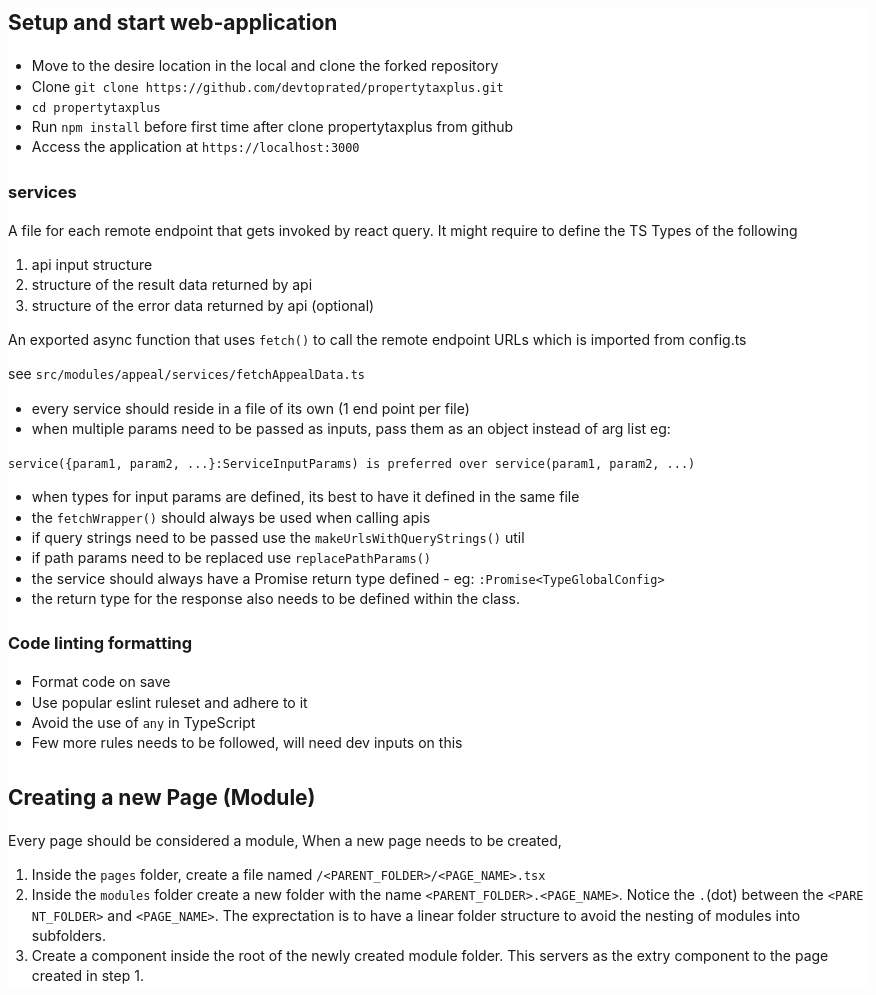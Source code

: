 ## Setup and start web-application
 - Move to the desire location in the local and clone the forked repository
 - Clone `git clone https://github.com/devtoprated/propertytaxplus.git`
 - `cd propertytaxplus`
 - Run `npm install` before first time after clone propertytaxplus from github
 - Access the application at `https://localhost:3000`


### services

A file for each remote endpoint that gets invoked by react query.
It might require to define the TS Types of the following

1. api input structure
2. structure of the result data returned by api
3. structure of the error data returned by api (optional)

An exported async function that uses `fetch()` to call the remote endpoint URLs which is imported from config.ts

see `src/modules/appeal/services/fetchAppealData.ts`

- every service should reside in a file of its own (1 end point per file)
- when multiple params need to be passed as inputs, pass them as an object instead of arg list
eg:
````
service({param1, param2, ...}:ServiceInputParams) is preferred over service(param1, param2, ...)
````
- when types for input params are defined, its best to have it defined in the same file
- the `fetchWrapper()` should always be used when calling apis
- if query strings need to be passed use the `makeUrlsWithQueryStrings()` util
- if path params need to be replaced use `replacePathParams()`
- the service should always have a Promise return type defined - eg: `:Promise<TypeGlobalConfig>`  
- the return type for the response also needs to be defined within the class.

### Code linting formatting

- Format code on save
- Use popular eslint ruleset and adhere to it
- Avoid the use of `any` in TypeScript
- Few more rules needs to be followed, will need dev inputs on this


## Creating a new Page (Module)

Every page should be considered a module,
When a new page needs to be created,

1. Inside the `pages` folder, create a file named `/<PARENT_FOLDER>/<PAGE_NAME>.tsx`
2. Inside the `modules` folder create a new folder with the name `<PARENT_FOLDER>.<PAGE_NAME>`. Notice the `.`(dot) between the `<PARENT_FOLDER>` and `<PAGE_NAME>`. The exprectation is to have a linear folder structure to avoid the nesting of modules into subfolders.
3. Create a component inside the root of the newly created module folder. This servers as the extry component to the page created in step 1.
